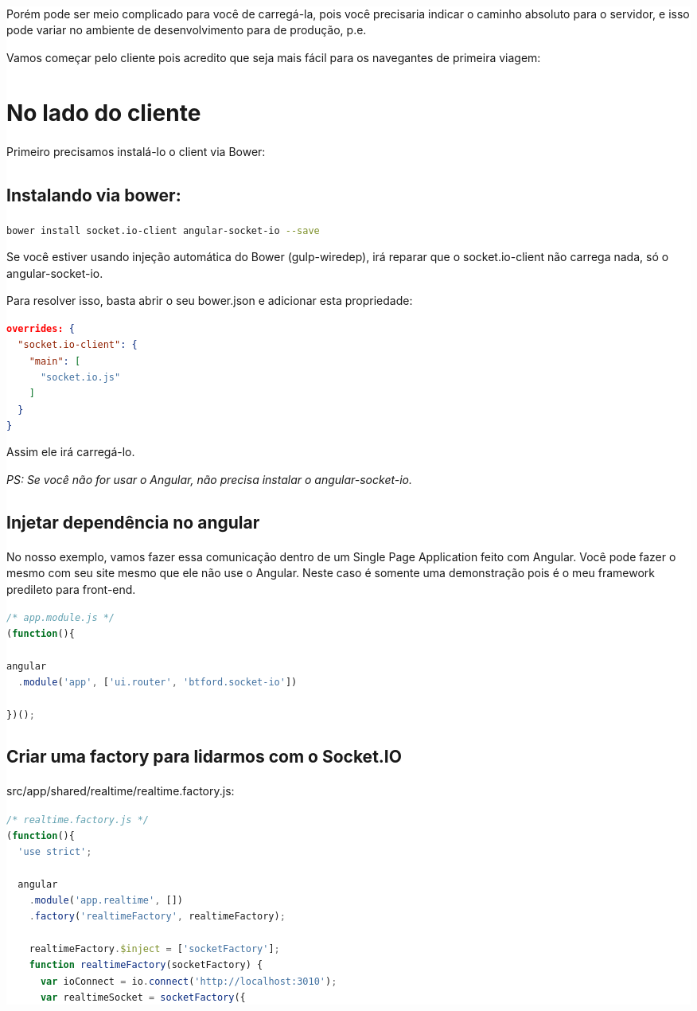 Porém pode ser meio complicado para você de carregá-la, pois você precisaria indicar o caminho absoluto para o servidor, e isso pode variar no ambiente de desenvolvimento para de produção, p.e.

Vamos começar pelo cliente pois acredito que seja mais fácil para os navegantes de primeira viagem:

# No lado do cliente

Primeiro precisamos instalá-lo o client via Bower:

## Instalando via bower:

```bash
bower install socket.io-client angular-socket-io --save
```

Se você estiver usando injeção automática do Bower (gulp-wiredep), irá reparar que o socket.io-client não carrega nada, só o angular-socket-io.

Para resolver isso, basta abrir o seu bower.json e adicionar esta propriedade:

```json
overrides: {
  "socket.io-client": {
    "main": [
      "socket.io.js"
    ]
  }
}
```

Assim ele irá carregá-lo.

*PS: Se você não for usar o Angular, não precisa instalar o angular-socket-io.*

## Injetar dependência no angular

No nosso exemplo, vamos fazer essa comunicação dentro de um Single Page Application feito com Angular. Você pode fazer o mesmo com seu site mesmo que ele não use o Angular. Neste caso é somente uma demonstração pois é o meu framework predileto para front-end.

```js
/* app.module.js */
(function(){

angular
  .module('app', ['ui.router', 'btford.socket-io'])

})();
```

## Criar uma factory para lidarmos com o Socket.IO

src/app/shared/realtime/realtime.factory.js:

```js
/* realtime.factory.js */
(function(){
  'use strict';

  angular
    .module('app.realtime', [])
    .factory('realtimeFactory', realtimeFactory);

    realtimeFactory.$inject = ['socketFactory'];
    function realtimeFactory(socketFactory) {
      var ioConnect = io.connect('http://localhost:3010');
      var realtimeSocket = socketFactory({
```